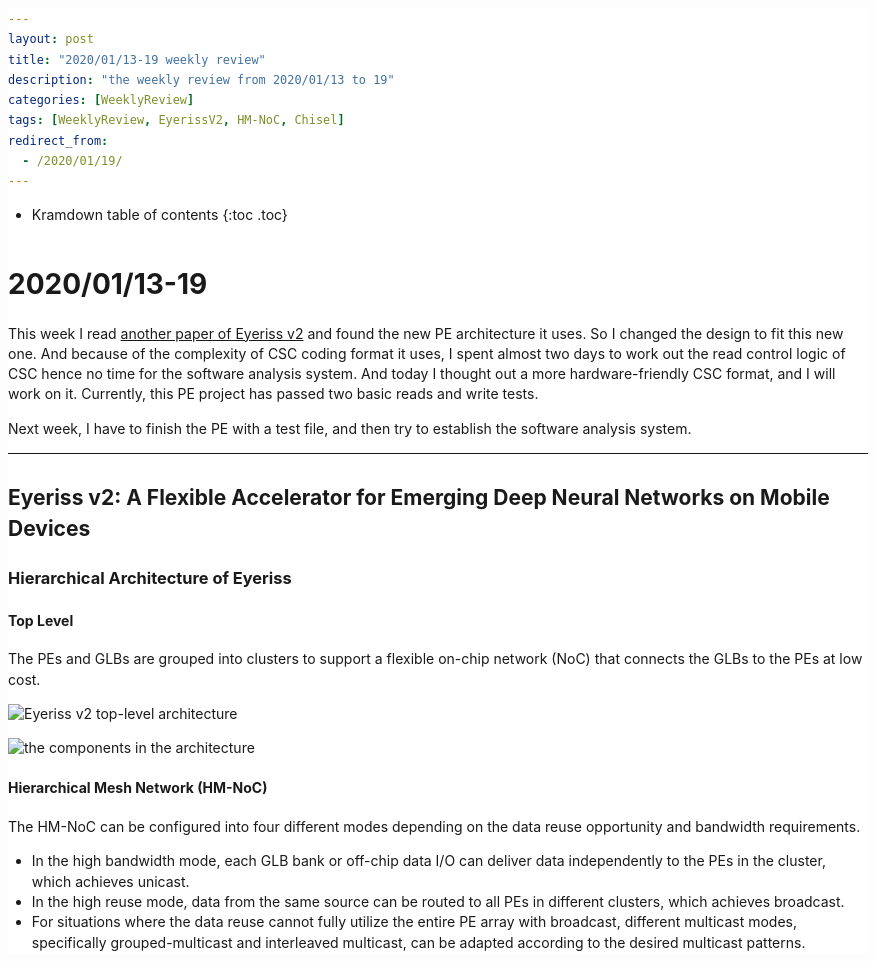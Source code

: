 ```yaml
---
layout: post
title: "2020/01/13-19 weekly review"
description: "the weekly review from 2020/01/13 to 19"
categories: [WeeklyReview]
tags: [WeeklyReview, EyerissV2, HM-NoC, Chisel]
redirect_from:
  - /2020/01/19/
---
```


* Kramdown table of contents
{:toc .toc}
# 2020/01/13-19

This week I read [another paper of Eyeriss v2](#eyeriss-v2-a-flexible-accelerator-for-emerging-deep-neural-networks-on-mobile-devices) and found the new PE architecture it uses. So I changed the design to fit this new one. And because of the complexity of CSC coding format it uses, I spent almost two days to work out the read control logic of CSC hence no time for the software analysis system. And today I thought out a more hardware-friendly CSC format, and I will work on it. Currently, this PE project has passed two basic reads and write tests.

Next week, I have to finish the PE with a test file, and then try to establish the software analysis system.

---

## Eyeriss v2: A Flexible Accelerator for Emerging Deep Neural Networks on Mobile Devices

### Hierarchical Architecture of Eyeriss

#### Top Level

The PEs and GLBs are grouped into clusters to support a flexible on-chip network (NoC) that connects the GLBs to the PEs at low cost.

![Eyeriss v2 top-level architecture](https://images-cdn.shimo.im/GfZZt2o1Omo0Px4X/image.png)



![the components in the architecture](https://images-cdn.shimo.im/rdHBVt49L3Ukg9eb/image.png)

#### Hierarchical Mesh Network (HM-NoC)

The HM-NoC can be configured into four different modes depending on the data reuse opportunity and bandwidth requirements.

+ In the high bandwidth mode, each GLB bank or off-chip data I/O can deliver data independently to the PEs in the cluster, which achieves unicast.
+ In the high reuse mode, data from the same source can be routed to all PEs in different clusters, which achieves broadcast.
+ For situations where the data reuse cannot fully utilize the entire PE array with broadcast, different multicast modes, specifically grouped-multicast and interleaved multicast, can be adapted according to the desired multicast patterns.

